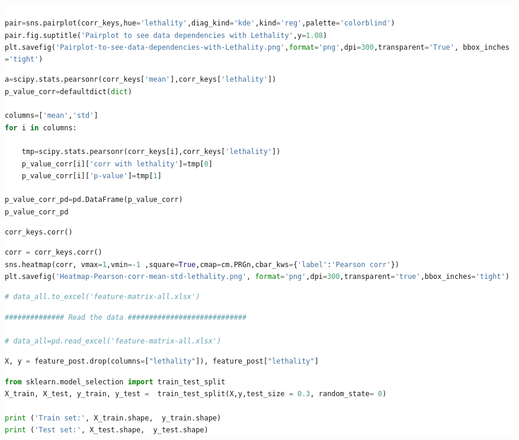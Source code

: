 ```python

pair=sns.pairplot(corr_keys,hue='lethality',diag_kind='kde',kind='reg',palette='colorblind')
pair.fig.suptitle('Pairplot to see data dependencies with Lethality',y=1.08)
plt.savefig('Pairplot-to-see-data-dependencies-with-Lethality.png',format='png',dpi=300,transparent='True', bbox_inches='tight')

```


```python
a=scipy.stats.pearsonr(corr_keys['mean'],corr_keys['lethality'])
p_value_corr=defaultdict(dict)

columns=['mean','std']
for i in columns:
    
    tmp=scipy.stats.pearsonr(corr_keys[i],corr_keys['lethality'])
    p_value_corr[i]['corr with lethality']=tmp[0]
    p_value_corr[i]['p-value']=tmp[1]

p_value_corr_pd=pd.DataFrame(p_value_corr)
p_value_corr_pd
```

```python
corr_keys.corr()
```

```python
corr = corr_keys.corr()
sns.heatmap(corr, vmax=1,vmin=-1 ,square=True,cmap=cm.PRGn,cbar_kws={'label':'Pearson corr'})
plt.savefig('Heatmap-Pearson-corr-mean-std-lethality.png', format='png',dpi=300,transparent='true',bbox_inches='tight')
```

```python
# data_all.to_excel('feature-matrix-all.xlsx')
```

```python
############## Read the data ############################

# data_all=pd.read_excel('feature-matrix-all.xlsx')
```

```python
X, y = feature_post.drop(columns=["lethality"]), feature_post["lethality"]

```

```python
from sklearn.model_selection import train_test_split
X_train, X_test, y_train, y_test =  train_test_split(X,y,test_size = 0.3, random_state= 0)

print ('Train set:', X_train.shape,  y_train.shape)
print ('Test set:', X_test.shape,  y_test.shape)
```
